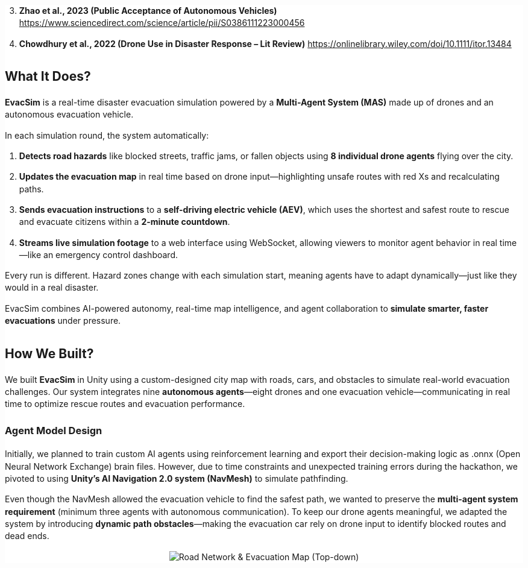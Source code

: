 3. __Zhao et al., 2023 (Public Acceptance of Autonomous Vehicles)__ 
 https://www.sciencedirect.com/science/article/pii/S0386111223000456 

4. __Chowdhury et al., 2022 (Drone Use in Disaster Response – Lit Review)__ 
 https://onlinelibrary.wiley.com/doi/10.1111/itor.13484 

 

## What It Does? 

__EvacSim__ is a real-time disaster evacuation simulation powered by a __Multi-Agent System (MAS)__ made up of drones and an autonomous evacuation vehicle. 

In each simulation round, the system automatically: 

1. __Detects road hazards__ like blocked streets, traffic jams, or fallen objects using __8 individual drone agents__ flying over the city. 

2. __Updates the evacuation map__ in real time based on drone input—highlighting unsafe routes with red Xs and recalculating paths. 

3. __Sends evacuation instructions__ to a __self-driving electric vehicle (AEV)__, which uses the shortest and safest route to rescue and evacuate citizens within a __2-minute countdown__. 

4. __Streams live simulation footage__ to a web interface using WebSocket, allowing viewers to monitor agent behavior in real time—like an emergency control dashboard. 

Every run is different. Hazard zones change with each simulation start, meaning agents have to adapt dynamically—just like they would in a real disaster. 

EvacSim combines AI-powered autonomy, real-time map intelligence, and agent collaboration to __simulate smarter, faster evacuations__ under pressure. 

 

## How We Built? 

We built __EvacSim__ in Unity using a custom-designed city map with roads, cars, and obstacles to simulate real-world evacuation challenges. Our system integrates nine __autonomous agents__—eight drones and one evacuation vehicle—communicating in real time to optimize rescue routes and evacuation performance. 

 

### Agent Model Design 

Initially, we planned to train custom AI agents using reinforcement learning and export their decision-making logic as .onnx (Open Neural Network Exchange) brain files. However, due to time constraints and unexpected training errors during the hackathon, we pivoted to using __Unity’s AI Navigation 2.0 system (NavMesh)__ to simulate pathfinding. 

Even though the NavMesh allowed the evacuation vehicle to find the safest path, we wanted to preserve the __multi-agent system requirement__ (minimum three agents with autonomous communication). To keep our drone agents meaningful, we adapted the system by introducing __dynamic path obstacles__—making the evacuation car rely on drone input to identify blocked routes and dead ends. 

 
<p align="center">
	<img src="https://github.com/ElijahJKim/Multi-Agent-System/blob/601e4ec79b2535e60bf4e1282f12a9a37827782f/figures/figure2.png" alt="Road Network & Evacuation Map (Top-down)" width="600"/>
</p>
